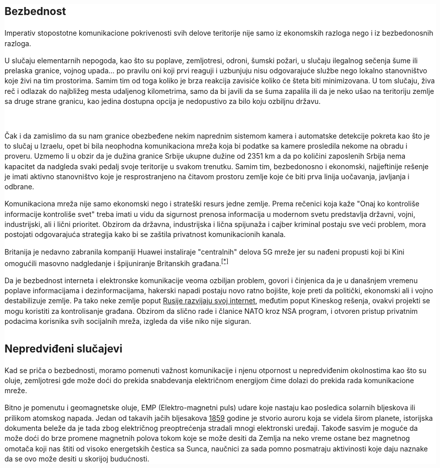 
## Bezbednost

Imperativ stopostotne komunikacione pokrivenosti svih delove teritorije nije samo iz ekonomskih razloga nego i iz bezbedonosnih razloga. 

U slučaju elementarnih nepogoda, kao što su poplave, zemljotresi, odroni, šumski požari, u slučaju ilegalnog sečenja šume ili prelaska granice, vojnog upada... po pravilu oni koji prvi reaguji i uzbunjuju nisu odgovarajuće službe nego lokalno stanovništvo koje živi na tim prostorima. Samim tim od toga koliko je brza reakcija zavisiće koliko će šteta biti minimizovana. U tom slučaju, živa reč i odlazak do najbližeg mesta udaljenog kilometrima, samo da bi javili da se šuma zapalila ili da je neko ušao na teritoriju zemlje sa druge strane granicu, kao jedina dostupna opcija je nedopustivo za bilo koju ozbiljnu državu.

<img src="/articles/11-telekomunikaciona-mreza/pozar.jpg" width="350" title="Šumski požar" alt="" class="img-mb-14">

Čak i da zamislimo da su nam granice obezbeđene nekim naprednim sistemom kamera i automatske detekcije pokreta kao što je to slučaj u Izraelu, opet bi bila neophodna komunikaciona mreža koja bi podatke sa kamere prosledila nekome na obradu i proveru. Uzmemo li u obzir da je dužina granice Srbije ukupne dužine od 2351 km a da po količini zaposlenih Srbija nema kapacitet da nadgleda svaki pedalj svoje teritorije u svakom trenutku. Samim tim, bezbedonosno i ekonomski, najjeftinije rešenje je imati aktivno stanovništvo koje je resprostranjeno na čitavom prostoru zemlje koje će biti prva linija uočavanja, javljanja i odbrane.

Komunikaciona mreža nije samo ekonomski nego i strateški resurs jedne zemlje. Prema rečenici koja kaže "Onaj ko kontroliše informacije kontroliše svet" treba imati u vidu da sigurnost prenosa informacija u modernom svetu predstavlja državni, vojni, industrijski, ali i lični prioritet. Obzirom da državna, industrijska i lična spijunaža i cajber kriminal postaju sve veći problem, mora postojati odgovarajuća strategija kako bi se zaštila privatnost komunikacionih kanala.

Britanija je nedavno zabranila kompaniji Huawei instaliraje "centralnih" delova 5G mreže jer su nađeni propusti koji bi Kini omogućili masovno nadgledanje i špijuniranje Britanskih građana.<sup>[[*]](https://www.theguardian.com/technology/2020/jan/30/uk-doing-the-wrong-thing-on-huawei-says-australian-ex-spy)</sup>

Da je bezbednost interneta i elektronske komunikacije veoma ozbiljan problem, govori i činjenica da je u današnjem vremenu poplave informacijama i dezinformacijama, hakerski napadi postaju novo ratno bojište, koje preti da politički, ekonomski ali i vojno destabilizuje zemlje. Pa tako neke zemlje poput [Rusije razvijaju svoj internet](https://www.bbc.com/serbian/lat/svet-50905196), međutim poput Kineskog rešenja, ovakvi projekti se mogu koristiti za kontrolisanje građana. Obzirom da slično rade i članice NATO kroz NSA program, i otvoren pristup privatnim podacima korisnika svih socijalnih mreža, izgleda da više niko nije siguran.


## Nepredviđeni slučajevi

Kad se priča o bezbednosti, moramo pomenuti važnost komunikacije i njenu otpornost u nepredviđenim okolnostima kao što su oluje, zemljotresi gde može doći do prekida snabdevanja električnom energijom čime dolazi do prekida rada komunikacione mreže. 

Bitno je pomenutu i geomagnetske oluje, EMP (Elektro-magnetni puls) udare koje nastaju kao posledica solarnih bljeskova ili prilikom atomskog napada. Jedan od takavih jačih bljesakova [1859](https://sciencing.com/history-solar-flares-earth-2401.html) godine je stvorio auroru koja se videla širom planete, istorijska dokumenta beleže da je tada zbog električnog preoptrećenja stradali mnogi elektronski uređaji. Takođe sasvim je moguće da može doći do brze promene magnetnih polova tokom koje se može desiti da Zemlja na neko vreme ostane bez magnetnog omotača koji nas štiti od visoko energetskih čestica sa Sunca, naučnici za sada pomno posmatraju aktivinosti koje daju naznake da se ovo može desiti u skorijoj budućnosti. 
